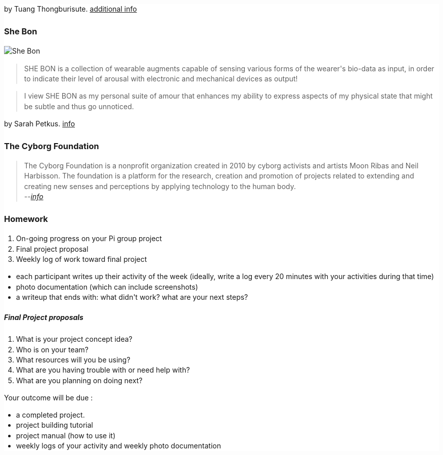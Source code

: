  
<iframe width="560" height="315" src="https://www.youtube.com/embed/t5FuFI3mdYE" frameborder="0" allow="accelerometer; autoplay; encrypted-media; gyroscope; picture-in-picture" allowfullscreen></iframe>

by Tuang Thongburisute. [additional info](https://tuangstudio.com/portfolio/social-media-without-the-internet/)

### She Bon 

![She Bon](http://shebon.zoness.com/images/main.jpg)

<iframe width="560" height="315" src="https://www.youtube.com/embed/fA3M7fjr60Y" frameborder="0" allow="accelerometer; autoplay; encrypted-media; gyroscope; picture-in-picture" allowfullscreen></iframe>

> SHE BON is a collection of wearable augments capable of sensing various forms of the wearer's bio-data as input, in order to indicate their level of arousal with electronic and mechanical devices as output!

> I view SHE BON as my personal suite of amour that enhances my ability to express aspects of my physical state that might be subtle and thus go unnoticed.

by Sarah Petkus. [info](https://hackaday.io/project/158886-she-bon)

### The Cyborg Foundation

<iframe width="560" height="315" src="https://www.youtube.com/embed/NivuCuwZ944" frameborder="0" allow="accelerometer; autoplay; encrypted-media; gyroscope; picture-in-picture" allowfullscreen></iframe>

<iframe width="560" height="315" src="https://www.youtube.com/embed/vqzek4rv0Wk" frameborder="0" allow="accelerometer; autoplay; encrypted-media; gyroscope; picture-in-picture" allowfullscreen></iframe>

> The Cyborg Foundation is a nonprofit organization created in 2010 by cyborg activists and artists Moon Ribas and Neil Harbisson. The foundation is a platform for the research, creation and promotion of projects related to extending and creating new senses and perceptions by applying technology to the human body.  
*--[info](https://en.wikipedia.org/wiki/Cyborg_Foundation)*

### Homework

1. On-going progress on your Pi group project
2. Final project proposal
3. Weekly log of work toward final project
 - each participant writes up their activity of the week (ideally, write a log every 20 minutes with your activities during that time)
 - photo documentation (which can include screenshots)
 - a writeup that ends with: what didn't work? what are your next steps? 

##### Final Project proposals

1. What is your project concept idea?
2. Who is on your team?
3. What resources will you be using?
4. What are you having trouble with or need help with?
5. What are you planning on doing next?

Your outcome will be due :

- a completed project.
- project building tutorial
- project manual (how to use it)
- weekly logs of your activity and weekly photo documentation


